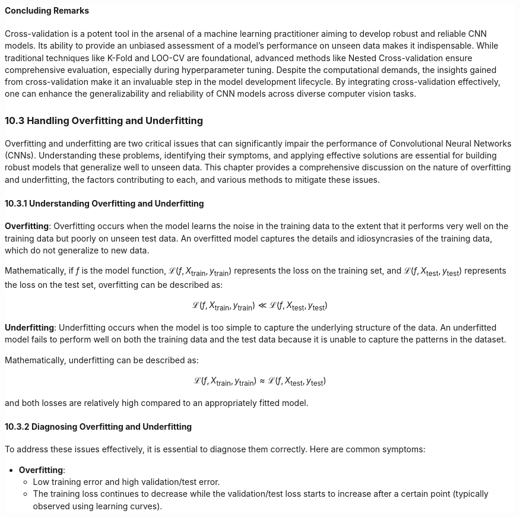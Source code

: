 #### Concluding Remarks

Cross-validation is a potent tool in the arsenal of a machine learning practitioner aiming to develop robust and reliable CNN models. Its ability to provide an unbiased assessment of a model’s performance on unseen data makes it indispensable. While traditional techniques like K-Fold and LOO-CV are foundational, advanced methods like Nested Cross-validation ensure comprehensive evaluation, especially during hyperparameter tuning. Despite the computational demands, the insights gained from cross-validation make it an invaluable step in the model development lifecycle. By integrating cross-validation effectively, one can enhance the generalizability and reliability of CNN models across diverse computer vision tasks.

### 10.3 Handling Overfitting and Underfitting

Overfitting and underfitting are two critical issues that can significantly impair the performance of Convolutional Neural Networks (CNNs). Understanding these problems, identifying their symptoms, and applying effective solutions are essential for building robust models that generalize well to unseen data. This chapter provides a comprehensive discussion on the nature of overfitting and underfitting, the factors contributing to each, and various methods to mitigate these issues.

#### 10.3.1 Understanding Overfitting and Underfitting

**Overfitting**: Overfitting occurs when the model learns the noise in the training data to the extent that it performs very well on the training data but poorly on unseen test data. An overfitted model captures the details and idiosyncrasies of the training data, which do not generalize to new data.

Mathematically, if $f$ is the model function, $\mathcal{L}(f, X_{\text{train}}, y_{\text{train}})$ represents the loss on the training set, and $\mathcal{L}(f, X_{\text{test}}, y_{\text{test}})$ represents the loss on the test set, overfitting can be described as:

$$
\mathcal{L}(f, X_{\text{train}}, y_{\text{train}}) \ll \mathcal{L}(f, X_{\text{test}}, y_{\text{test}})
$$

**Underfitting**: Underfitting occurs when the model is too simple to capture the underlying structure of the data. An underfitted model fails to perform well on both the training data and the test data because it is unable to capture the patterns in the dataset.

Mathematically, underfitting can be described as:

$$
\mathcal{L}(f, X_{\text{train}}, y_{\text{train}}) \approx \mathcal{L}(f, X_{\text{test}}, y_{\text{test}})
$$

and both losses are relatively high compared to an appropriately fitted model.

#### 10.3.2 Diagnosing Overfitting and Underfitting

To address these issues effectively, it is essential to diagnose them correctly. Here are common symptoms:

- **Overfitting**:
  - Low training error and high validation/test error.
  - The training loss continues to decrease while the validation/test loss starts to increase after a certain point (typically observed using learning curves).
